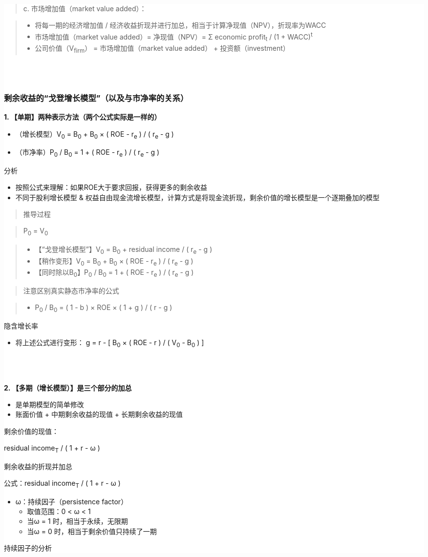 > c. 市场增加值（market value added）：

> - 将每一期的经济增加值 / 经济收益折现并进行加总，相当于计算净现值（NPV），折现率为WACC
> - 市场增加值（market value added）= 净现值（NPV）= Σ economic profit<sub>t</sub> / (1 + WACC)<sup>t</sup>
> - 公司价值（V<sub>firm</sub>） = 市场增加值（market value added） + 投资额（investment）

<br><br>

### 剩余收益的“戈登增长模型”（以及与市净率的关系）

**1\. 【单期】两种表示方法（两个公式实际是一样的）**

- （增长模型）V<sub>0</sub> = B<sub>0</sub> + B<sub>0</sub> × ( ROE - r<sub>e</sub> ) / ( r<sub>e</sub> - g ) 

- （市净率）P<sub>0</sub> / B<sub>0</sub> = 1 + ( ROE - r<sub>e</sub> ) / ( r<sub>e</sub> - g )

分析

- 按照公式来理解：如果ROE大于要求回报，获得更多的剩余收益
- 不同于股利增长模型 & 权益自由现金流增长模型，计算方式是将现金流折现，剩余价值的增长模型是一个逐期叠加的模型

> 推导过程

> P<sub>0</sub> = V<sub>0</sub>

> - 【“戈登增长模型”】V<sub>0</sub> = B<sub>0</sub> + residual income / ( r<sub>e</sub> - g )
> - 【稍作变形】V<sub>0</sub> = B<sub>0</sub> + B<sub>0</sub> × ( ROE - r<sub>e</sub> ) / ( r<sub>e</sub> - g ) 
> - 【同时除以B<sub>0</sub>】P<sub>0</sub> / B<sub>0</sub> = 1 + ( ROE - r<sub>e</sub> ) / ( r<sub>e</sub> - g )

> 注意区别真实静态市净率的公式

> - P<sub>0</sub> / B<sub>0</sub> = ( 1 - b ) × ROE × ( 1 + g ) / ( r - g )

隐含增长率

- 将上述公式进行变形： g = r - [ B<sub>0</sub> × ( ROE - r ) / ( V<sub>0</sub> - B<sub>0</sub> ) ] 

<br><br>

**2\. 【多期（增长模型）】是三个部分的加总**

- 是单期模型的简单修改
- 账面价值 + 中期剩余收益的现值 + 长期剩余收益的现值

剩余价值的现值：

residual income<sub>T</sub> / ( 1 + r - ω )

剩余收益的折现并加总

公式：residual income<sub>T</sub> / ( 1 + r - ω )

- ω：持续因子（persistence factor）
  - 取值范围：0 < ω < 1
  - 当ω = 1 时，相当于永续，无限期
  - 当ω = 0 时，相当于剩余价值只持续了一期

持续因子的分析
